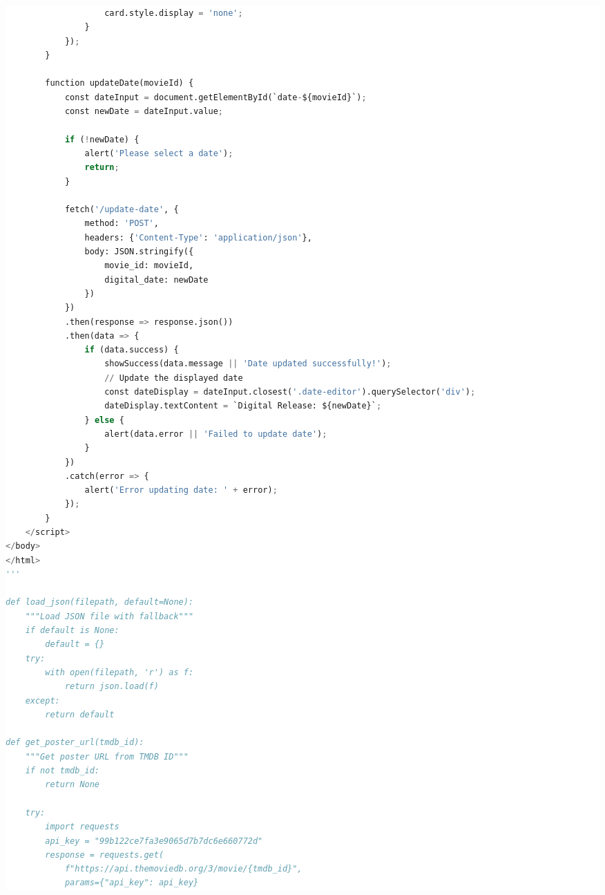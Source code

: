 ```python
                    card.style.display = 'none';
                }
            });
        }
        
        function updateDate(movieId) {
            const dateInput = document.getElementById(`date-${movieId}`);
            const newDate = dateInput.value;
            
            if (!newDate) {
                alert('Please select a date');
                return;
            }
            
            fetch('/update-date', {
                method: 'POST',
                headers: {'Content-Type': 'application/json'},
                body: JSON.stringify({
                    movie_id: movieId,
                    digital_date: newDate
                })
            })
            .then(response => response.json())
            .then(data => {
                if (data.success) {
                    showSuccess(data.message || 'Date updated successfully!');
                    // Update the displayed date
                    const dateDisplay = dateInput.closest('.date-editor').querySelector('div');
                    dateDisplay.textContent = `Digital Release: ${newDate}`;
                } else {
                    alert(data.error || 'Failed to update date');
                }
            })
            .catch(error => {
                alert('Error updating date: ' + error);
            });
        }
    </script>
</body>
</html>
'''

def load_json(filepath, default=None):
    """Load JSON file with fallback"""
    if default is None:
        default = {}
    try:
        with open(filepath, 'r') as f:
            return json.load(f)
    except:
        return default

def get_poster_url(tmdb_id):
    """Get poster URL from TMDB ID"""
    if not tmdb_id:
        return None
    
    try:
        import requests
        api_key = "99b122ce7fa3e9065d7b7dc6e660772d"
        response = requests.get(
            f"https://api.themoviedb.org/3/movie/{tmdb_id}",
            params={"api_key": api_key}
```